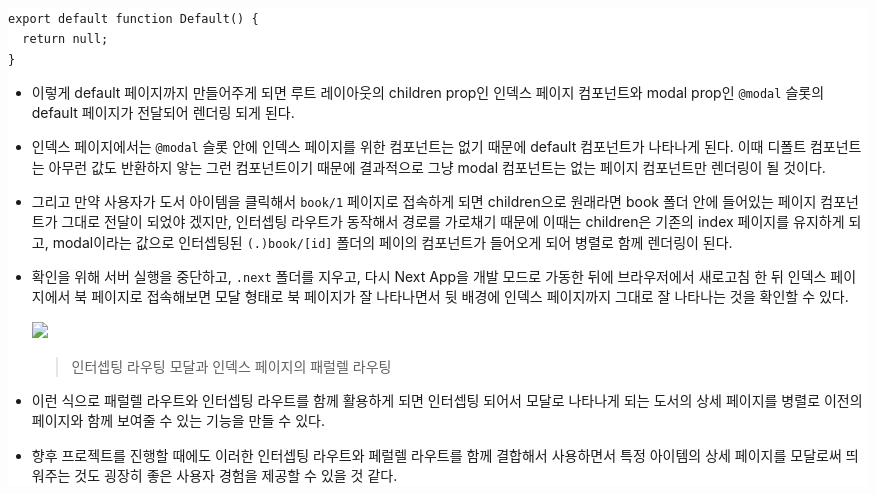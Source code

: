   ```tsx
  export default function Default() {
    return null;
  }
  ```

- 이렇게 default 페이지까지 만들어주게 되면 루트 레이아웃의 children prop인 인덱스 페이지 컴포넌트와 modal prop인 `@modal` 슬롯의 default 페이지가 전달되어 렌더링 되게 된다.
- 인덱스 페이지에서는 `@modal` 슬롯 안에 인덱스 페이지를 위한 컴포넌트는 없기 때문에 default 컴포넌트가 나타나게 된다. 이때 디폴트 컴포넌트는 아무런 값도 반환하지 앟는 그런 컴포넌트이기 때문에 결과적으로 그냥 modal 컴포넌트는 없는 페이지 컴포넌트만 렌더링이 될 것이다.
- 그리고 만약 사용자가 도서 아이템을 클릭해서 `book/1` 페이지로 접속하게 되면
  children으로 원래라면 book 폴더 안에 들어있는 페이지 컴포넌트가 그대로 전달이 되었야 겠지만, 인터셉팅 라우트가 동작해서 경로를 가로채기 때문에 이때는 children은 기존의 index 페이지를 유지하게 되고, modal이라는 값으로 인터셉팅된 `(.)book/[id]` 폴더의 페이의 컴포넌트가 들어오게 되어 병렬로 함께 렌더링이 된다.
- 확인을 위해 서버 실행을 중단하고, `.next` 폴더를 지우고, 다시 Next App을 개발 모드로 가동한 뒤에 브라우저에서 새로고침 한 뒤 인덱스 페이지에서 북 페이지로 접속해보면 모달 형태로 북 페이지가 잘 나타나면서 뒷 배경에 인덱스 페이지까지 그대로 잘 나타나는 것을 확인할 수 있다.

  <img width='600px' src='https://github.com/user-attachments/assets/845bfdf9-5136-454c-8dcd-a4d1c9fe92a6'>

  > 인터셉팅 라우팅 모달과 인덱스 페이지의 패럴렐 라우팅

- 이런 식으로 패럴렐 라우트와 인터셉팅 라우트를 함께 활용하게 되면 인터셉팅 되어서 모달로 나타나게 되는 도서의 상세 페이지를 병렬로 이전의 페이지와 함께 보여줄 수 있는 기능을 만들 수 있다.
- 향후 프로젝트를 진행할 때에도 이러한 인터셉팅 라우트와 페럴렐 라우트를 함께 결합해서 사용하면서 특정 아이템의 상세 페이지를 모달로써 띄워주는 것도 굉장히 좋은 사용자 경험을 제공할 수 있을 것 같다.
